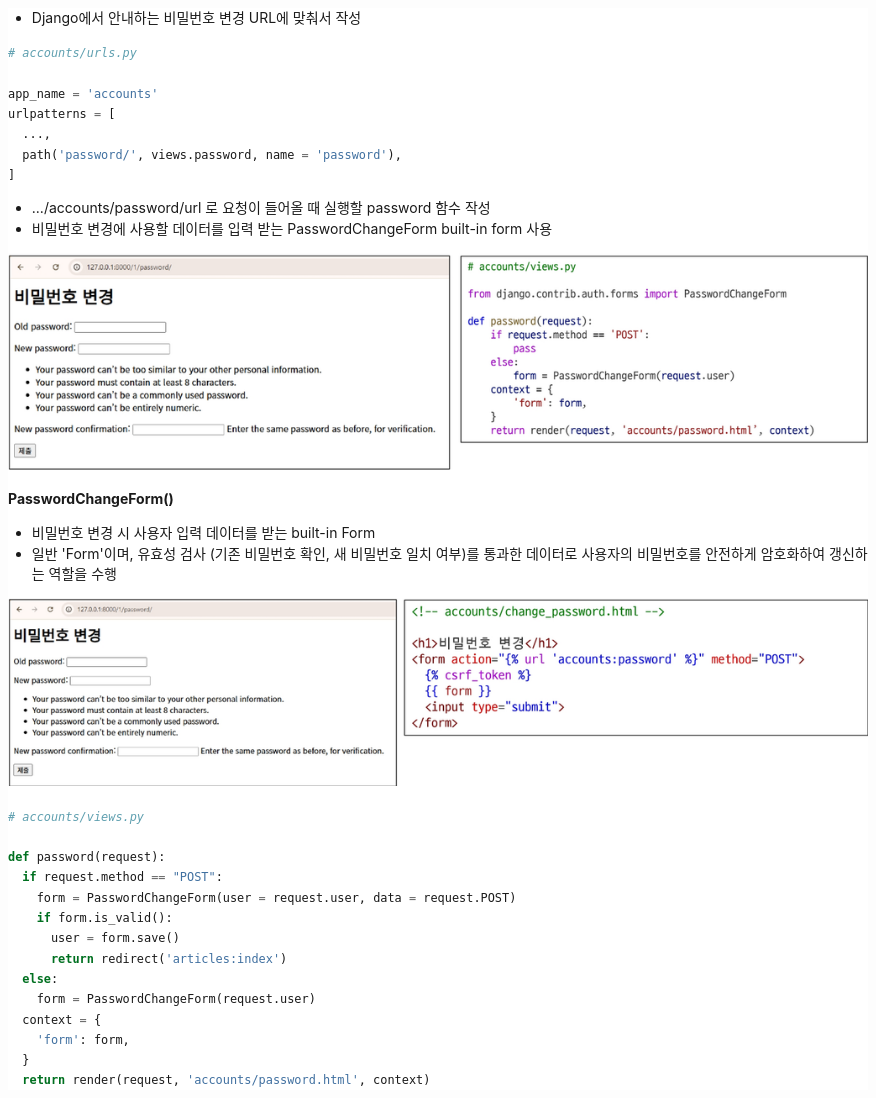 - Django에서 안내하는 비밀번호 변경 URL에 맞춰서 작성
```python
# accounts/urls.py

app_name = 'accounts'
urlpatterns = [
  ...,
  path('password/', views.password, name = 'password'),
]
```

- .../accounts/password/url 로 요청이 들어올 때 실행할 password 함수 작성
- 비밀번호 변경에 사용할 데이터를 입력 받는 PasswordChangeForm built-in form 사용

![alt text](<images/10_01_2/스크린샷 2025-10-01 113021.png>)

**PasswordChangeForm()**
- 비밀번호 변경 시 사용자 입력 데이터를 받는 built-in Form
- 일반 'Form'이며, 유효성 검사 (기존 비밀번호 확인, 새 비밀번호 일치 여부)를 통과한 데이터로 사용자의 비밀번호를 안전하게 암호화하여 갱신하는 역할을 수행

![alt text](<images/10_01_2/스크린샷 2025-10-01 113145.png>)

```python
# accounts/views.py

def password(request):
  if request.method == "POST":
    form = PasswordChangeForm(user = request.user, data = request.POST)
    if form.is_valid():
      user = form.save()
      return redirect('articles:index')
  else:
    form = PasswordChangeForm(request.user)
  context = {
    'form': form,
  }
  return render(request, 'accounts/password.html', context)
```
